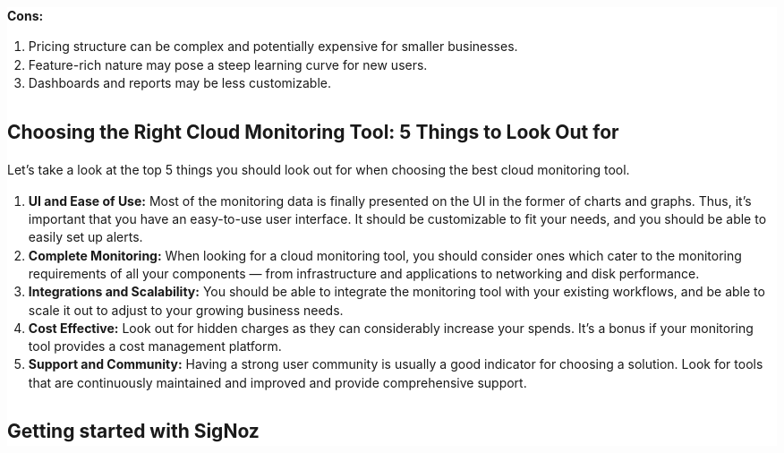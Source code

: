 **Cons:**

1. Pricing structure can be complex and potentially expensive for smaller businesses.
2. Feature-rich nature may pose a steep learning curve for new users.
3. Dashboards and reports may be less customizable.

## Choosing the Right Cloud Monitoring Tool: 5 Things to Look Out for

Let’s take a look at the top 5 things you should look out for when choosing the best cloud monitoring tool.

1. **UI and Ease of Use:** Most of the monitoring data is finally presented on the UI in the former of charts and graphs. Thus, it’s important that you have an easy-to-use user interface. It should be customizable to fit your needs, and you should be able to easily set up alerts.
2. **Complete Monitoring:** When looking for a cloud monitoring tool, you should consider ones which cater to the monitoring requirements of all your components — from infrastructure and applications to networking and disk performance.
3. **Integrations and Scalability:** You should be able to integrate the monitoring tool with your existing workflows, and be able to scale it out to adjust to your growing business needs.
4. **Cost Effective:** Look out for hidden charges as they can considerably increase your spends. It’s a bonus if your monitoring tool provides a cost management platform.
5. **Support and Community:** Having a strong user community is usually a good indicator for choosing a solution. Look for tools that are continuously maintained and improved and provide comprehensive support.

## Getting started with SigNoz

<GetStartedSigNoz />
